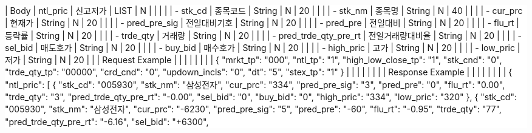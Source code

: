 | Body | ntl_pric | 신고저가 | LIST | N |  |  |
|  | - stk_cd | 종목코드 | String | N | 20 |  |
|  | - stk_nm | 종목명 | String | N | 40 |  |
|  | - cur_prc | 현재가 | String | N | 20 |  |
|  | - pred_pre_sig | 전일대비기호 | String | N | 20 |  |
|  | - pred_pre | 전일대비 | String | N | 20 |  |
|  | - flu_rt | 등락률 | String | N | 20 |  |
|  | - trde_qty | 거래량 | String | N | 20 |  |
|  | - pred_trde_qty_pre_rt | 전일거래량대비율 | String | N | 20 |  |
|  | - sel_bid | 매도호가 | String | N | 20 |  |
|  | - buy_bid | 매수호가 | String | N | 20 |  |
|  | - high_pric | 고가 | String | N | 20 |  |
|  | - low_pric | 저가 | String | N | 20 |  |
| Request Example |  |  |  |  |  |  |
| {
    "mrkt_tp": "000",
    "ntl_tp": "1",
    "high_low_close_tp": "1",
    "stk_cnd": "0",
    "trde_qty_tp": "00000",
    "crd_cnd": "0",
    "updown_incls": "0",
    "dt": "5",
    "stex_tp": "1"
} |  |  |  |  |  |  |
| Response Example |  |  |  |  |  |  |
| {
    "ntl_pric": [
        {
            "stk_cd": "005930",
            "stk_nm": "삼성전자",
            "cur_prc": "334",
            "pred_pre_sig": "3",
            "pred_pre": "0",
            "flu_rt": "0.00",
            "trde_qty": "3",
            "pred_trde_qty_pre_rt": "-0.00",
            "sel_bid": "0",
            "buy_bid": "0",
            "high_pric": "334",
            "low_pric": "320"
        },
        {
            "stk_cd": "005930",
            "stk_nm": "삼성전자",
            "cur_prc": "-6230",
            "pred_pre_sig": "5",
            "pred_pre": "-60",
            "flu_rt": "-0.95",
            "trde_qty": "77",
            "pred_trde_qty_pre_rt": "-6.16",
            "sel_bid": "+6300",
